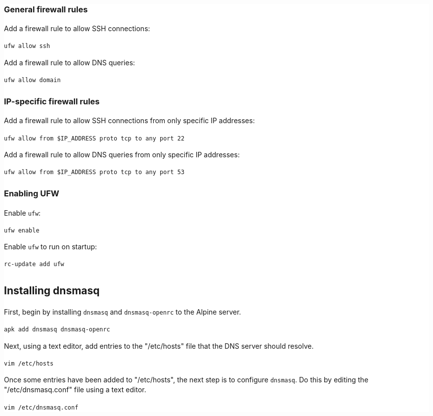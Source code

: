 ### General firewall rules

Add a firewall rule to allow SSH connections:

```
ufw allow ssh
```

Add a firewall rule to allow DNS queries:

```
ufw allow domain
```

### IP-specific firewall rules

Add a firewall rule to allow SSH connections from only specific IP addresses:

```
ufw allow from $IP_ADDRESS proto tcp to any port 22
```

Add a firewall rule to allow DNS queries from only specific IP addresses:

```
ufw allow from $IP_ADDRESS proto tcp to any port 53
```

### Enabling UFW

Enable `ufw`:

```
ufw enable
```

Enable `ufw` to run on startup:

```
rc-update add ufw
```

## Installing dnsmasq

First, begin by installing `dnsmasq` and `dnsmasq-openrc` to the Alpine server.

```
apk add dnsmasq dnsmasq-openrc
```

Next, using a text editor, add entries to the "/etc/hosts" file that the DNS server should resolve.

```
vim /etc/hosts
```

Once some entries have been added to "/etc/hosts", the next step is to configure `dnsmasq`. Do this by editing the "/etc/dnsmasq.conf" file using a text editor.

```
vim /etc/dnsmasq.conf
```
